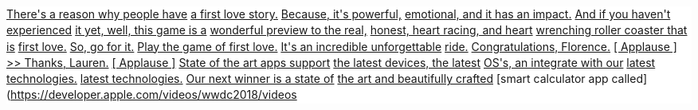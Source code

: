[There's a reason why people have](https://developer.apple.com/videos/wwdc2018/videos/play/wwdc2018/103/?time=1754) [a first love story.](https://developer.apple.com/videos/wwdc2018/videos/play/wwdc2018/103/?time=1756) [Because, it's powerful,](https://developer.apple.com/videos/wwdc2018/videos/play/wwdc2018/103/?time=1758) [emotional, and it has an impact.](https://developer.apple.com/videos/wwdc2018/videos/play/wwdc2018/103/?time=1760) [And if you haven't experienced](https://developer.apple.com/videos/wwdc2018/videos/play/wwdc2018/103/?time=1762) [it yet, well, this game is a](https://developer.apple.com/videos/wwdc2018/videos/play/wwdc2018/103/?time=1763) [wonderful preview to the real,](https://developer.apple.com/videos/wwdc2018/videos/play/wwdc2018/103/?time=1765) [honest, heart racing, and heart](https://developer.apple.com/videos/wwdc2018/videos/play/wwdc2018/103/?time=1768) [wrenching roller coaster that is](https://developer.apple.com/videos/wwdc2018/videos/play/wwdc2018/103/?time=1770) [first love.](https://developer.apple.com/videos/wwdc2018/videos/play/wwdc2018/103/?time=1772) [So, go for it.](https://developer.apple.com/videos/wwdc2018/videos/play/wwdc2018/103/?time=1774) [Play the game of first love.](https://developer.apple.com/videos/wwdc2018/videos/play/wwdc2018/103/?time=1776) [It's an incredible unforgettable](https://developer.apple.com/videos/wwdc2018/videos/play/wwdc2018/103/?time=1778) [ride.](https://developer.apple.com/videos/wwdc2018/videos/play/wwdc2018/103/?time=1780) [Congratulations, Florence.](https://developer.apple.com/videos/wwdc2018/videos/play/wwdc2018/103/?time=1781) [[ Applause ]](https://developer.apple.com/videos/wwdc2018/videos/play/wwdc2018/103/?time=1784) [&gt;&gt; Thanks, Lauren.](https://developer.apple.com/videos/wwdc2018/videos/play/wwdc2018/103/?time=1789) [[ Applause ]](https://developer.apple.com/videos/wwdc2018/videos/play/wwdc2018/103/?time=1790) [State of the art apps support](https://developer.apple.com/videos/wwdc2018/videos/play/wwdc2018/103/?time=1794) [the latest devices, the latest](https://developer.apple.com/videos/wwdc2018/videos/play/wwdc2018/103/?time=1795) [OS's, an integrate with our](https://developer.apple.com/videos/wwdc2018/videos/play/wwdc2018/103/?time=1798) [latest technologies.](https://developer.apple.com/videos/wwdc2018/videos/play/wwdc2018/103/?time=1799) [latest technologies.](https://developer.apple.com/videos/wwdc2018/videos/play/wwdc2018/103/?time=1799) [Our next winner is a state of](https://developer.apple.com/videos/wwdc2018/videos/play/wwdc2018/103/?time=1802) [the art and beautifully crafted](https://developer.apple.com/videos/wwdc2018/videos/play/wwdc2018/103/?time=1803) [smart calculator app called](https://developer.apple.com/videos/wwdc2018/videos